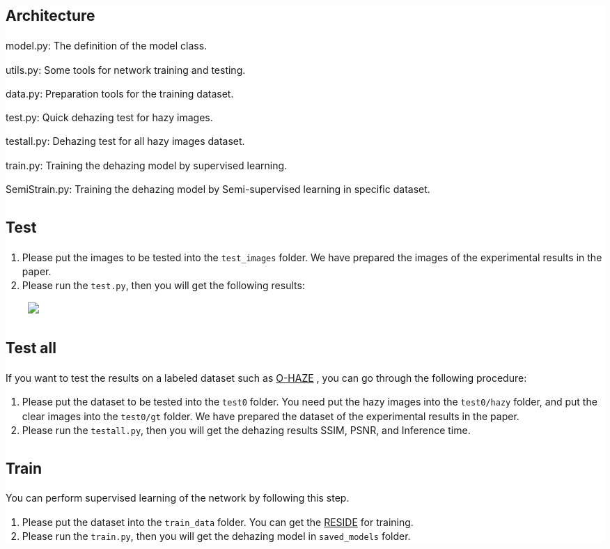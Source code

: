 ## Architecture
model.py: The definition of the model class.

utils.py: Some tools for network training and testing.

data.py: Preparation tools for the training dataset.

test.py: Quick dehazing test for hazy images.

testall.py: Dehazing test for all hazy images dataset.

train.py: Training the dehazing model by supervised learning.

SemiStrain.py: Training the dehazing model by Semi-supervised learning in specific dataset.

## Test
1. Please put the images to be tested into the ``test_images`` folder. We have prepared the images of the experimental results in the paper.
2. Please run the ``test.py``, then you will get the following results:
<p float="left">
  &emsp;&emsp; <img src="./f7.png" width="900" />
</p>

## Test all
If you want to test the results on a labeled dataset such as [O-HAZE](https://data.vision.ee.ethz.ch/cvl/ntire18//o-haze/) , you can go through the following procedure:
1. Please put the dataset to be tested into the ``test0`` folder. You need put the hazy images into the ``test0/hazy`` folder, and put the clear images into the ``test0/gt`` folder. We have prepared the dataset of the experimental results in the paper.
2. Please run the ``testall.py``, then you will get the dehazing results SSIM, PSNR, and Inference time.

## Train
You can perform supervised learning of the network by following this step.
1. Please put the dataset into the ``train_data`` folder. You can get the [RESIDE](https://sites.google.com/view/reside-dehaze-datasets) for training.
2. Please run the ``train.py``, then you will get the dehazing model in ``saved_models`` folder.
